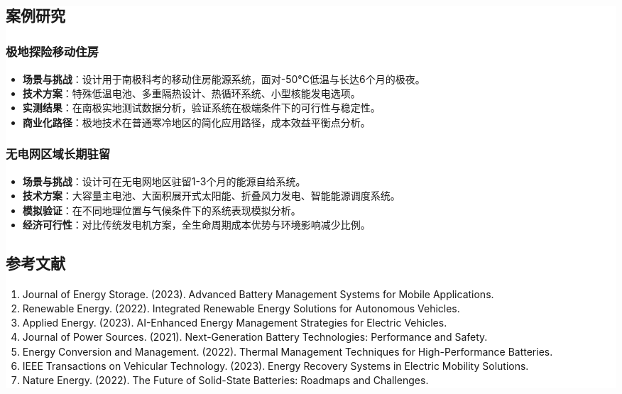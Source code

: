 ## 案例研究

### 极地探险移动住房
- **场景与挑战**：设计用于南极科考的移动住房能源系统，面对-50°C低温与长达6个月的极夜。
- **技术方案**：特殊低温电池、多重隔热设计、热循环系统、小型核能发电选项。
- **实测结果**：在南极实地测试数据分析，验证系统在极端条件下的可行性与稳定性。
- **商业化路径**：极地技术在普通寒冷地区的简化应用路径，成本效益平衡点分析。

### 无电网区域长期驻留
- **场景与挑战**：设计可在无电网地区驻留1-3个月的能源自给系统。
- **技术方案**：大容量主电池、大面积展开式太阳能、折叠风力发电、智能能源调度系统。
- **模拟验证**：在不同地理位置与气候条件下的系统表现模拟分析。
- **经济可行性**：对比传统发电机方案，全生命周期成本优势与环境影响减少比例。

## 参考文献

1. Journal of Energy Storage. (2023). Advanced Battery Management Systems for Mobile Applications.
2. Renewable Energy. (2022). Integrated Renewable Energy Solutions for Autonomous Vehicles.
3. Applied Energy. (2023). AI-Enhanced Energy Management Strategies for Electric Vehicles.
4. Journal of Power Sources. (2021). Next-Generation Battery Technologies: Performance and Safety.
5. Energy Conversion and Management. (2022). Thermal Management Techniques for High-Performance Batteries.
6. IEEE Transactions on Vehicular Technology. (2023). Energy Recovery Systems in Electric Mobility Solutions.
7. Nature Energy. (2022). The Future of Solid-State Batteries: Roadmaps and Challenges. 